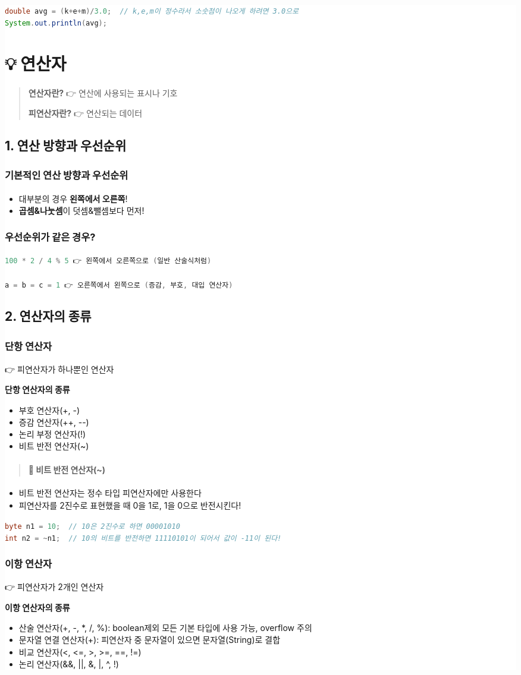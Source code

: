 ```java
double avg = (k+e+m)/3.0;  // k,e,m이 정수라서 소숫점이 나오게 하려면 3.0으로
System.out.println(avg);
```

# 💡 연산자
>**연산자란?**
>👉 연산에 사용되는 표시나 기호
>
>**피연산자란?**
>👉 연산되는 데이터

## 1. 연산 방향과 우선순위
### 기본적인 연산 방향과 우선순위
- 대부분의 경우 **왼쪽에서 오른쪽**!
- **곱셈&나눗셈**이 덧셈&뺄셈보다 먼저!

### 우선순위가 같은 경우?
```java
100 * 2 / 4 % 5 👉 왼쪽에서 오른쪽으로 (일반 산술식처럼)

a = b = c = 1 👉 오른쪽에서 왼쪽으로 (증감, 부호, 대입 연산자)
```

## 2. 연산자의 종류
### 단항 연산자
👉 피연산자가 하나뿐인 연산자

**단항 연산자의 종류**
- 부호 연산자(+, -)
- 증감 연산자(++, --)
- 논리 부정 연산자(!)
- 비트 반전 연산자(~)

> #### 📌 비트 반전 연산자(~)
- 비트 반전 연산자는 정수 타입 피연산자에만 사용한다
- 피연산자를 2진수로 표현했을 때 0을 1로, 1을 0으로 반전시킨다!
```java
byte n1 = 10;  // 10은 2진수로 하면 00001010
int n2 = ~n1;  // 10의 비트를 반전하면 11110101이 되어서 값이 -11이 된다!
```

### 이항 연산자
👉 피연산자가 2개인 연산자

**이항 연산자의 종류**
- 산술 연산자(+, -, *, /, %): boolean제외 모든 기본 타입에 사용 가능, overflow 주의
- 문자열 연결 연산자(+): 피연산자 중 문자열이 있으면 문자열(String)로 결합
- 비교 연산자(<, <=, >, >=, ==, !=)
- 논리 연산자(&&, ||, &, |, ^, !)
